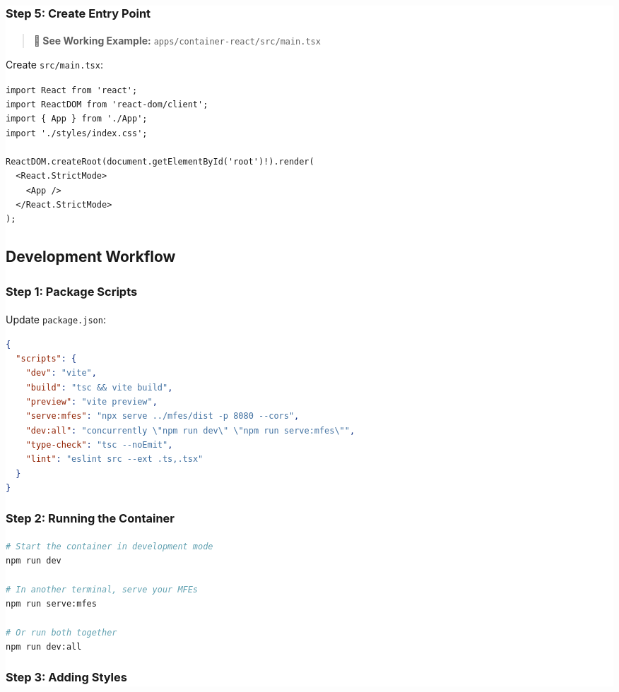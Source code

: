 ### Step 5: Create Entry Point

> **📁 See Working Example:** `apps/container-react/src/main.tsx`

Create `src/main.tsx`:

```tsx
import React from 'react';
import ReactDOM from 'react-dom/client';
import { App } from './App';
import './styles/index.css';

ReactDOM.createRoot(document.getElementById('root')!).render(
  <React.StrictMode>
    <App />
  </React.StrictMode>
);
```

## Development Workflow

### Step 1: Package Scripts

Update `package.json`:

```json
{
  "scripts": {
    "dev": "vite",
    "build": "tsc && vite build",
    "preview": "vite preview",
    "serve:mfes": "npx serve ../mfes/dist -p 8080 --cors",
    "dev:all": "concurrently \"npm run dev\" \"npm run serve:mfes\"",
    "type-check": "tsc --noEmit",
    "lint": "eslint src --ext .ts,.tsx"
  }
}
```

### Step 2: Running the Container

```bash
# Start the container in development mode
npm run dev

# In another terminal, serve your MFEs
npm run serve:mfes

# Or run both together
npm run dev:all
```

### Step 3: Adding Styles
